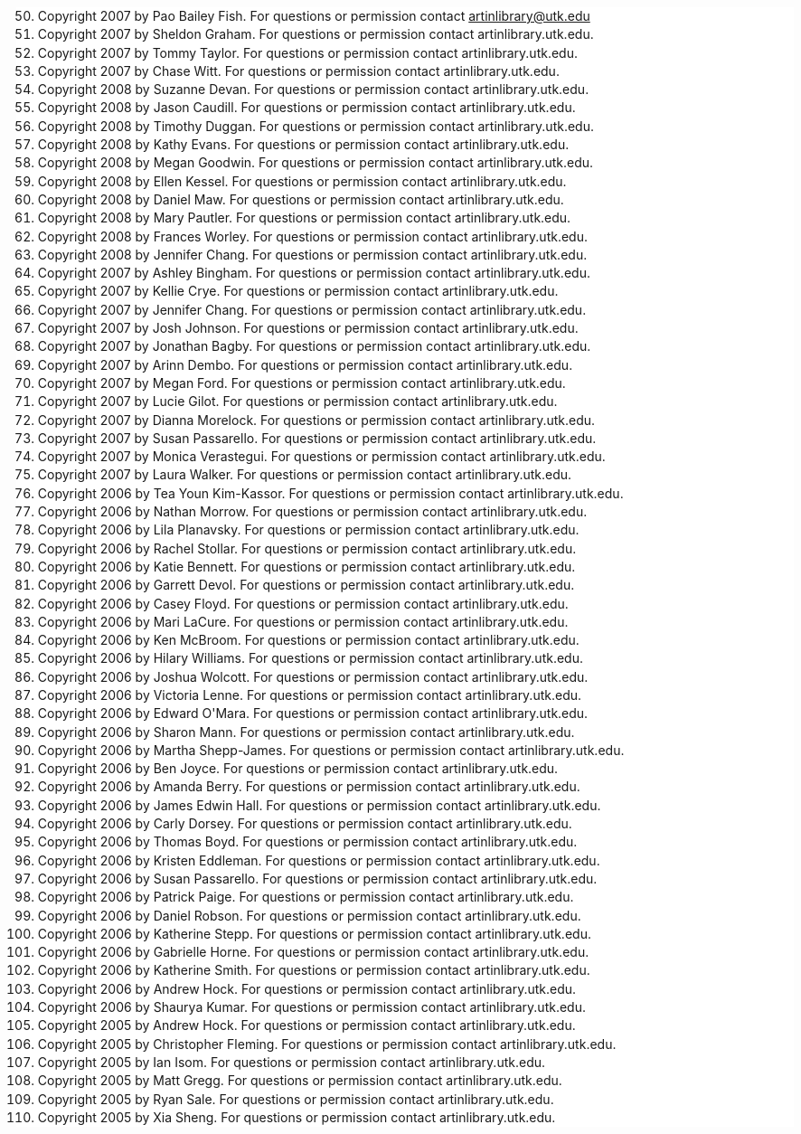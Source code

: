 50. Copyright 2007 by Pao Bailey Fish.  For questions or permission contact artinlibrary@utk.edu
51. Copyright 2007 by Sheldon Graham.  For questions or permission contact artinlibrary.utk.edu.
52. Copyright 2007 by Tommy Taylor.  For questions or permission contact artinlibrary.utk.edu.
53. Copyright 2007 by Chase Witt.  For questions or permission contact artinlibrary.utk.edu.
54. Copyright 2008 by Suzanne Devan.  For questions or permission contact artinlibrary.utk.edu.
55. Copyright 2008 by Jason Caudill.  For questions or permission contact artinlibrary.utk.edu.
56. Copyright 2008 by Timothy Duggan.  For questions or permission contact artinlibrary.utk.edu.
57. Copyright 2008 by Kathy Evans.  For questions or permission contact artinlibrary.utk.edu.
58. Copyright 2008 by Megan Goodwin.  For questions or permission contact artinlibrary.utk.edu.
59. Copyright 2008 by Ellen Kessel.  For questions or permission contact artinlibrary.utk.edu.
60. Copyright 2008 by Daniel Maw.  For questions or permission contact artinlibrary.utk.edu.
61. Copyright 2008 by Mary Pautler.  For questions or permission contact artinlibrary.utk.edu.
62. Copyright 2008 by Frances Worley.  For questions or permission contact artinlibrary.utk.edu.
63. Copyright 2008 by Jennifer Chang.  For questions or permission contact artinlibrary.utk.edu.
64. Copyright 2007 by Ashley Bingham.  For questions or permission contact artinlibrary.utk.edu.
65. Copyright 2007 by Kellie Crye.  For questions or permission contact artinlibrary.utk.edu.
66. Copyright 2007 by Jennifer Chang.  For questions or permission contact artinlibrary.utk.edu.
67. Copyright 2007 by Josh Johnson.  For questions or permission contact artinlibrary.utk.edu.
68. Copyright 2007 by Jonathan Bagby.  For questions or permission contact artinlibrary.utk.edu.
69. Copyright 2007 by Arinn Dembo.  For questions or permission contact artinlibrary.utk.edu.
70. Copyright 2007 by Megan Ford.  For questions or permission contact artinlibrary.utk.edu.
71. Copyright 2007 by Lucie Gilot.  For questions or permission contact artinlibrary.utk.edu.
72. Copyright 2007 by Dianna Morelock.  For questions or permission contact artinlibrary.utk.edu.
73. Copyright 2007 by Susan Passarello.  For questions or permission contact artinlibrary.utk.edu.
74. Copyright 2007 by Monica Verastegui.  For questions or permission contact artinlibrary.utk.edu.
75. Copyright 2007 by Laura Walker.  For questions or permission contact artinlibrary.utk.edu.
76. Copyright 2006 by Tea Youn Kim-Kassor.  For questions or permission contact artinlibrary.utk.edu.
77. Copyright 2006 by Nathan Morrow.  For questions or permission contact artinlibrary.utk.edu.
78. Copyright 2006 by Lila Planavsky.  For questions or permission contact artinlibrary.utk.edu.
79. Copyright 2006 by Rachel Stollar.  For questions or permission contact artinlibrary.utk.edu.
80. Copyright 2006 by Katie Bennett.  For questions or permission contact artinlibrary.utk.edu.
81. Copyright 2006 by Garrett Devol.  For questions or permission contact artinlibrary.utk.edu.
82. Copyright 2006 by Casey Floyd.  For questions or permission contact artinlibrary.utk.edu.
83. Copyright 2006 by Mari LaCure.  For questions or permission contact artinlibrary.utk.edu.
84. Copyright 2006 by Ken McBroom.  For questions or permission contact artinlibrary.utk.edu.
85. Copyright 2006 by Hilary Williams.  For questions or permission contact artinlibrary.utk.edu.
86. Copyright 2006 by Joshua Wolcott.  For questions or permission contact artinlibrary.utk.edu.
87. Copyright 2006 by Victoria Lenne.  For questions or permission contact artinlibrary.utk.edu.
88. Copyright 2006 by Edward O'Mara.  For questions or permission contact artinlibrary.utk.edu.
89. Copyright 2006 by Sharon Mann.  For questions or permission contact artinlibrary.utk.edu.
90. Copyright 2006 by Martha Shepp-James.  For questions or permission contact artinlibrary.utk.edu.
91. Copyright 2006 by Ben Joyce.  For questions or permission contact artinlibrary.utk.edu.
92. Copyright 2006 by Amanda Berry.  For questions or permission contact artinlibrary.utk.edu.
93. Copyright 2006 by James Edwin Hall.  For questions or permission contact artinlibrary.utk.edu.
94. Copyright 2006 by Carly Dorsey.  For questions or permission contact artinlibrary.utk.edu.
95. Copyright 2006 by Thomas Boyd.  For questions or permission contact artinlibrary.utk.edu.
96. Copyright 2006 by Kristen Eddleman.  For questions or permission contact artinlibrary.utk.edu.
97. Copyright 2006 by Susan Passarello.  For questions or permission contact artinlibrary.utk.edu.
98. Copyright 2006 by Patrick Paige.  For questions or permission contact artinlibrary.utk.edu.
99. Copyright 2006 by Daniel Robson.  For questions or permission contact artinlibrary.utk.edu.
100. Copyright 2006 by Katherine Stepp.  For questions or permission contact artinlibrary.utk.edu.
101. Copyright 2006 by Gabrielle Horne.  For questions or permission contact artinlibrary.utk.edu.
102. Copyright 2006 by Katherine Smith.  For questions or permission contact artinlibrary.utk.edu.
103. Copyright 2006 by Andrew Hock.  For questions or permission contact artinlibrary.utk.edu.
104. Copyright 2006 by Shaurya Kumar.  For questions or permission contact artinlibrary.utk.edu.
105. Copyright 2005 by Andrew Hock.  For questions or permission contact artinlibrary.utk.edu.
106. Copyright 2005 by Christopher Fleming.  For questions or permission contact artinlibrary.utk.edu.
107. Copyright 2005 by Ian Isom.  For questions or permission contact artinlibrary.utk.edu.
108. Copyright 2005 by Matt Gregg.  For questions or permission contact artinlibrary.utk.edu.
109. Copyright 2005 by Ryan Sale.  For questions or permission contact artinlibrary.utk.edu.
110. Copyright 2005 by Xia Sheng.  For questions or permission contact artinlibrary.utk.edu.